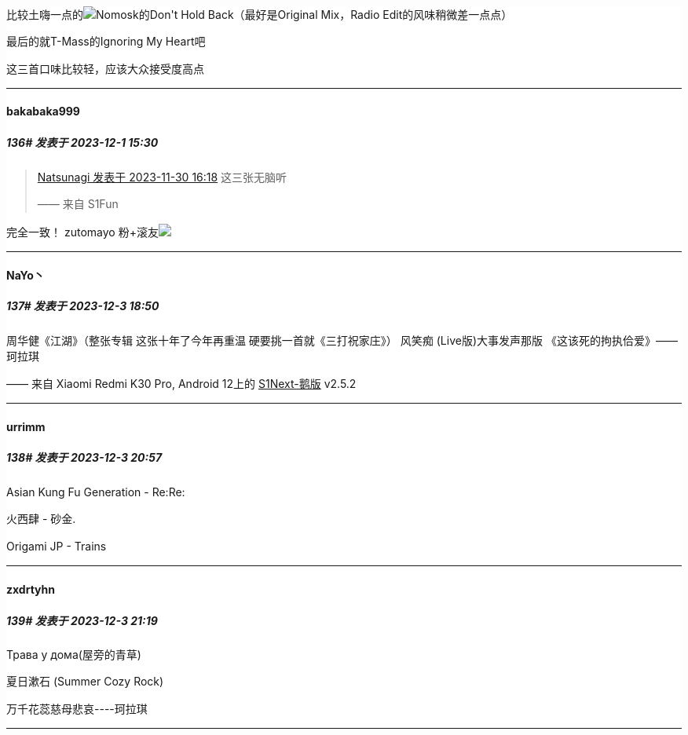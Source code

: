比较土嗨一点的<img src="https://static.saraba1st.com/image/smiley/face2017/067.png" referrerpolicy="no-referrer">Nomosk的Don't Hold Back（最好是Original Mix，Radio Edit的风味稍微差一点点）

最后的就T-Mass的Ignoring My Heart吧

这三首口味比较轻，应该大众接受度高点


*****

####  bakabaka999  
##### 136#       发表于 2023-12-1 15:30

<blockquote><a href="httphttps://bbs.saraba1st.com/2b/forum.php?mod=redirect&amp;goto=findpost&amp;pid=63182947&amp;ptid=2162286" target="_blank">Natsunagi 发表于 2023-11-30 16:18</a>
这三张无脑听

—— 来自 S1Fun</blockquote>
完全一致！
zutomayo 粉+滚友<img src="https://static.saraba1st.com/image/smiley/face2017/078.png" referrerpolicy="no-referrer">


*****

####  NaYo丶  
##### 137#       发表于 2023-12-3 18:50

周华健《江湖》（整张专辑 这张十年了今年再重温 硬要挑一首就《三打祝家庄》） 风笑痴 (Live版)大事发声那版
《这该死的拘执佮爱》——珂拉琪

—— 来自 Xiaomi Redmi K30 Pro, Android 12上的 [S1Next-鹅版](https://github.com/ykrank/S1-Next/releases) v2.5.2


*****

####  urrimm  
##### 138#       发表于 2023-12-3 20:57

Asian Kung Fu Generation - Re:Re: 

火西肆 - 砂金.

Origami JP - Trains


*****

####  zxdrtyhn  
##### 139#       发表于 2023-12-3 21:19

Трава у дома(屋旁的青草)

夏日漱石 (Summer Cozy Rock)

万千花蕊慈母悲哀----珂拉琪


*****
